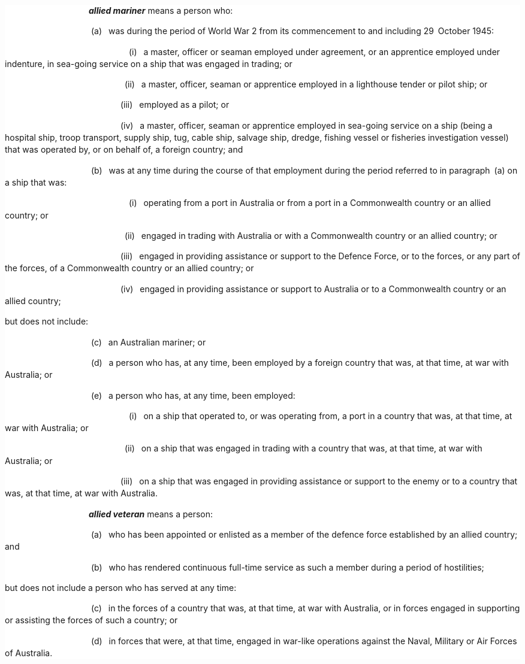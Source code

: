                     <a name="allied-marin"></a>**_allied mariner_** means a person who:

                     (a)  was during the period of World War 2 from its commencement to and including 29 October 1945:

                              (i)  a master, officer or seaman employed under agreement, or an apprentice employed under indenture, in sea-going service on a ship that was engaged in trading; or

                             (ii)  a master, officer, seaman or apprentice employed in a lighthouse tender or pilot ship; or

                            (iii)  employed as a pilot; or

                            (iv)  a master, officer, seaman or apprentice employed in sea-going service on a ship (being a hospital ship, troop transport, supply ship, tug, cable ship, salvage ship, dredge, fishing vessel or fisheries investigation vessel) that was operated by, or on behalf of, a foreign country; and

                     (b)  was at any time during the course of that employment during the period referred to in paragraph (a) on a ship that was:

                              (i)  operating from a port in Australia or from a port in a Commonwealth country or an allied country; or

                             (ii)  engaged in trading with Australia or with a Commonwealth country or an allied country; or

                            (iii)  engaged in providing assistance or support to the Defence Force, or to the forces, or any part of the forces, of a Commonwealth country or an allied country; or

                            (iv)  engaged in providing assistance or support to Australia or to a Commonwealth country or an allied country;

but does not include:

                     (c)  an Australian mariner; or

                     (d)  a person who has, at any time, been employed by a foreign country that was, at that time, at war with Australia; or

                     (e)  a person who has, at any time, been employed:

                              (i)  on a ship that operated to, or was operating from, a port in a country that was, at that time, at war with Australia; or

                             (ii)  on a ship that was engaged in trading with a country that was, at that time, at war with Australia; or

                            (iii)  on a ship that was engaged in providing assistance or support to the enemy or to a country that was, at that time, at war with Australia.

                    <a name="allied-veteran"></a>**_allied veteran_** means a person:

                     (a)  who has been appointed or enlisted as a member of the defence force established by an allied country; and

                     (b)  who has rendered continuous full-time service as such a member during a period of hostilities;

but does not include a person who has served at any time:

                     (c)  in the forces of a country that was, at that time, at war with Australia, or in forces engaged in supporting or assisting the forces of such a country; or

                     (d)  in forces that were, at that time, engaged in war-like operations against the Naval, Military or Air Forces of Australia.
